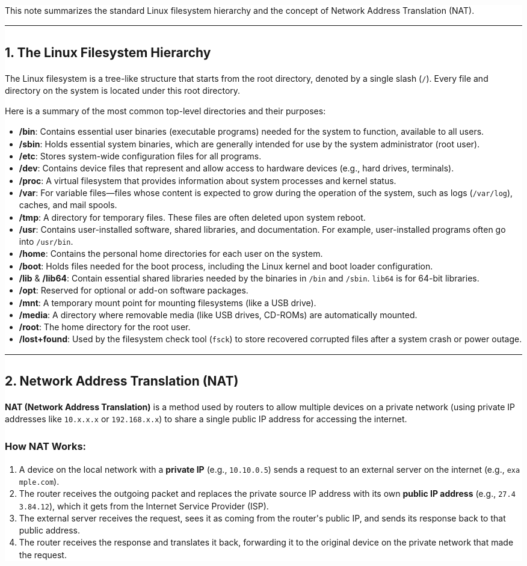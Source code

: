 This note summarizes the standard Linux filesystem hierarchy and the concept of Network Address Translation (NAT).

---

## 1. The Linux Filesystem Hierarchy

The Linux filesystem is a tree-like structure that starts from the root directory, denoted by a single slash (`/`). Every file and directory on the system is located under this root directory.

Here is a summary of the most common top-level directories and their purposes:

* **/bin**: Contains essential user binaries (executable programs) needed for the system to function, available to all users.
* **/sbin**: Holds essential system binaries, which are generally intended for use by the system administrator (root user).
* **/etc**: Stores system-wide configuration files for all programs.
* **/dev**: Contains device files that represent and allow access to hardware devices (e.g., hard drives, terminals).
* **/proc**: A virtual filesystem that provides information about system processes and kernel status.
* **/var**: For variable files—files whose content is expected to grow during the operation of the system, such as logs (`/var/log`), caches, and mail spools.
* **/tmp**: A directory for temporary files. These files are often deleted upon system reboot.
* **/usr**: Contains user-installed software, shared libraries, and documentation. For example, user-installed programs often go into `/usr/bin`.
* **/home**: Contains the personal home directories for each user on the system.
* **/boot**: Holds files needed for the boot process, including the Linux kernel and boot loader configuration.
* **/lib** & **/lib64**: Contain essential shared libraries needed by the binaries in `/bin` and `/sbin`. `lib64` is for 64-bit libraries.
* **/opt**: Reserved for optional or add-on software packages.
* **/mnt**: A temporary mount point for mounting filesystems (like a USB drive).
* **/media**: A directory where removable media (like USB drives, CD-ROMs) are automatically mounted.
* **/root**: The home directory for the root user.
* **/lost+found**: Used by the filesystem check tool (`fsck`) to store recovered corrupted files after a system crash or power outage.

---

## 2. Network Address Translation (NAT)

**NAT (Network Address Translation)** is a method used by routers to allow multiple devices on a private network (using private IP addresses like `10.x.x.x` or `192.168.x.x`) to share a single public IP address for accessing the internet.

### How NAT Works:
1.  A device on the local network with a **private IP** (e.g., `10.10.0.5`) sends a request to an external server on the internet (e.g., `example.com`).
2.  The router receives the outgoing packet and replaces the private source IP address with its own **public IP address** (e.g., `27.43.84.12`), which it gets from the Internet Service Provider (ISP).
3.  The external server receives the request, sees it as coming from the router's public IP, and sends its response back to that public address.
4.  The router receives the response and translates it back, forwarding it to the original device on the private network that made the request.
